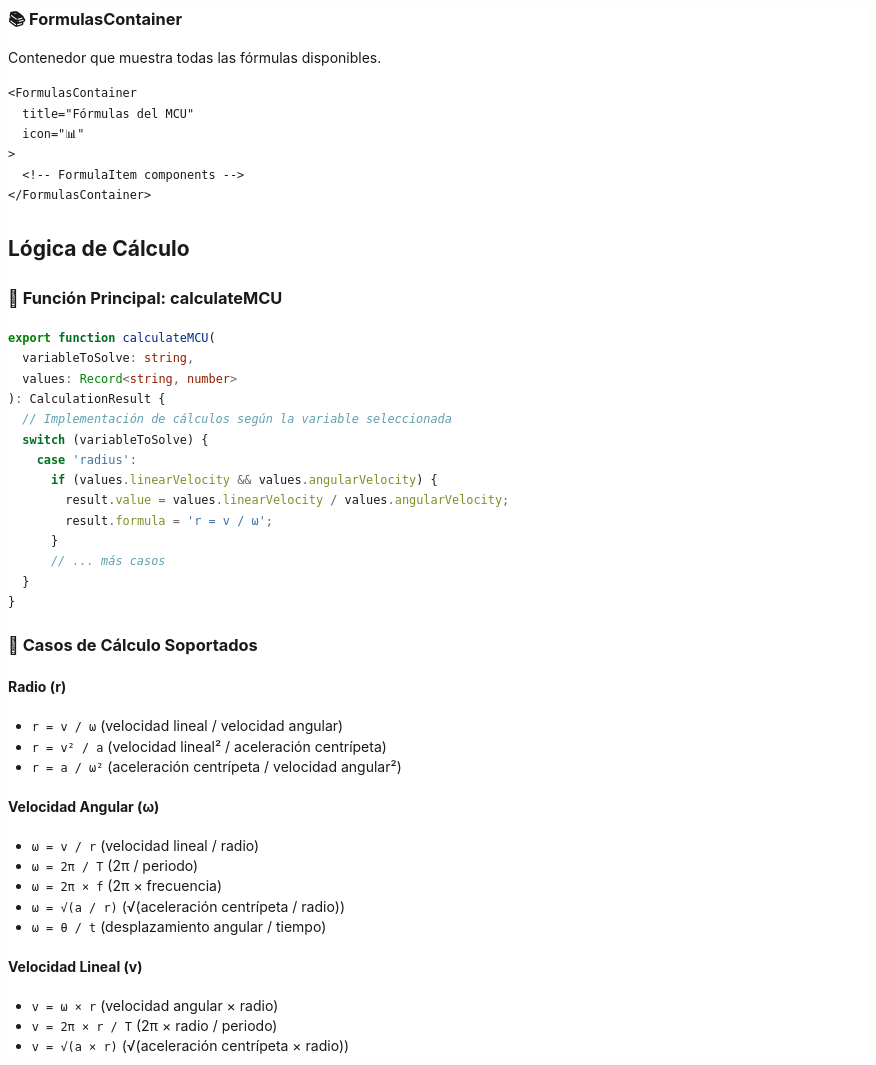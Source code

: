 ### 📚 **FormulasContainer**
Contenedor que muestra todas las fórmulas disponibles.
```astro
<FormulasContainer 
  title="Fórmulas del MCU"
  icon="📊"
>
  <!-- FormulaItem components -->
</FormulasContainer>
```

## Lógica de Cálculo

### 🧮 **Función Principal: calculateMCU**

```typescript
export function calculateMCU(
  variableToSolve: string, 
  values: Record<string, number>
): CalculationResult {
  // Implementación de cálculos según la variable seleccionada
  switch (variableToSolve) {
    case 'radius':
      if (values.linearVelocity && values.angularVelocity) {
        result.value = values.linearVelocity / values.angularVelocity;
        result.formula = 'r = v / ω';
      }
      // ... más casos
  }
}
```

### 🔄 **Casos de Cálculo Soportados**

#### **Radio (r)**
- `r = v / ω` (velocidad lineal / velocidad angular)
- `r = v² / a` (velocidad lineal² / aceleración centrípeta)
- `r = a / ω²` (aceleración centrípeta / velocidad angular²)

#### **Velocidad Angular (ω)**
- `ω = v / r` (velocidad lineal / radio)
- `ω = 2π / T` (2π / periodo)
- `ω = 2π × f` (2π × frecuencia)
- `ω = √(a / r)` (√(aceleración centrípeta / radio))
- `ω = θ / t` (desplazamiento angular / tiempo)

#### **Velocidad Lineal (v)**
- `v = ω × r` (velocidad angular × radio)
- `v = 2π × r / T` (2π × radio / periodo)
- `v = √(a × r)` (√(aceleración centrípeta × radio))

